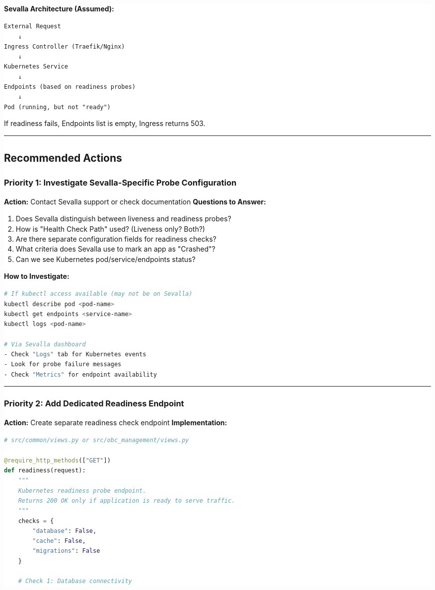 **Sevalla Architecture (Assumed):**
```
External Request
    ↓
Ingress Controller (Traefik/Nginx)
    ↓
Kubernetes Service
    ↓
Endpoints (based on readiness probes)
    ↓
Pod (running, but not "ready")
```

If readiness fails, Endpoints list is empty, Ingress returns 503.

---

## Recommended Actions

### Priority 1: Investigate Sevalla-Specific Probe Configuration

**Action:** Contact Sevalla support or check documentation
**Questions to Answer:**
1. Does Sevalla distinguish between liveness and readiness probes?
2. How is "Health Check Path" used? (Liveness only? Both?)
3. Are there separate configuration fields for readiness checks?
4. What criteria does Sevalla use to mark an app as "Crashed"?
5. Can we see Kubernetes pod/service/endpoints status?

**How to Investigate:**
```bash
# If kubectl access available (may not be on Sevalla)
kubectl describe pod <pod-name>
kubectl get endpoints <service-name>
kubectl logs <pod-name>

# Via Sevalla dashboard
- Check "Logs" tab for Kubernetes events
- Look for probe failure messages
- Check "Metrics" for endpoint availability
```

---

### Priority 2: Add Dedicated Readiness Endpoint

**Action:** Create separate readiness check endpoint
**Implementation:**

```python
# src/common/views.py or src/obc_management/views.py

@require_http_methods(["GET"])
def readiness(request):
    """
    Kubernetes readiness probe endpoint.
    Returns 200 OK only if application is ready to serve traffic.
    """
    checks = {
        "database": False,
        "cache": False,
        "migrations": False
    }

    # Check 1: Database connectivity
```
